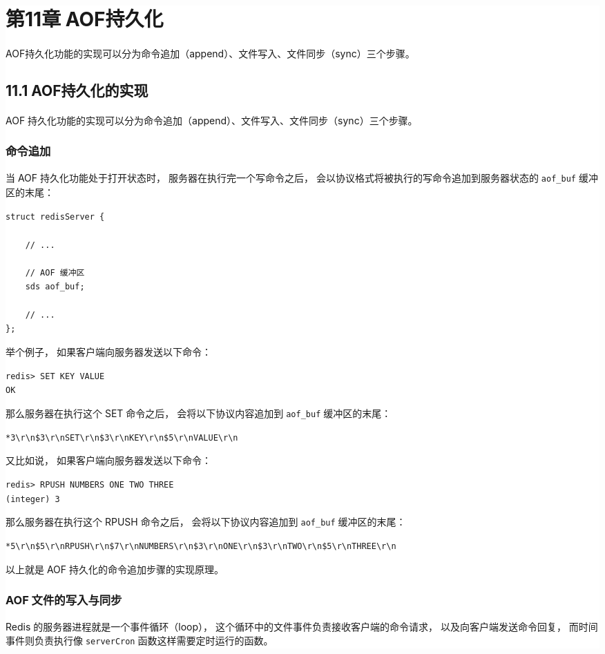 # 第11章 AOF持久化

AOF持久化功能的实现可以分为命令追加（append）、文件写入、文件同步（sync）三个步骤。

## 11.1 AOF持久化的实现

AOF 持久化功能的实现可以分为命令追加（append）、文件写入、文件同步（sync）三个步骤。

### 命令追加

当 AOF 持久化功能处于打开状态时， 服务器在执行完一个写命令之后， 会以协议格式将被执行的写命令追加到服务器状态的 `aof_buf` 缓冲区的末尾：

```
struct redisServer {

    // ...

    // AOF 缓冲区
    sds aof_buf;

    // ...
};
```

举个例子， 如果客户端向服务器发送以下命令：

```
redis> SET KEY VALUE
OK
```

那么服务器在执行这个 SET 命令之后， 会将以下协议内容追加到 `aof_buf` 缓冲区的末尾：

```
*3\r\n$3\r\nSET\r\n$3\r\nKEY\r\n$5\r\nVALUE\r\n
```

又比如说， 如果客户端向服务器发送以下命令：

```
redis> RPUSH NUMBERS ONE TWO THREE
(integer) 3
```

那么服务器在执行这个 RPUSH 命令之后， 会将以下协议内容追加到 `aof_buf` 缓冲区的末尾：

```
*5\r\n$5\r\nRPUSH\r\n$7\r\nNUMBERS\r\n$3\r\nONE\r\n$3\r\nTWO\r\n$5\r\nTHREE\r\n
```

以上就是 AOF 持久化的命令追加步骤的实现原理。

### AOF 文件的写入与同步

Redis 的服务器进程就是一个事件循环（loop）， 这个循环中的文件事件负责接收客户端的命令请求， 以及向客户端发送命令回复， 而时间事件则负责执行像 `serverCron` 函数这样需要定时运行的函数。
